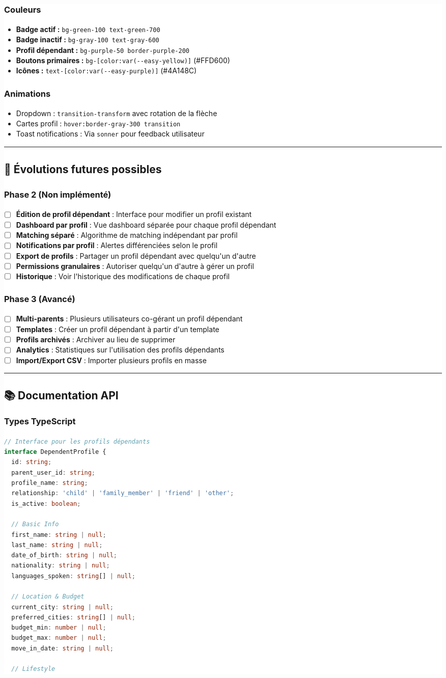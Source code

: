 ### Couleurs
- **Badge actif :** `bg-green-100 text-green-700`
- **Badge inactif :** `bg-gray-100 text-gray-600`
- **Profil dépendant :** `bg-purple-50 border-purple-200`
- **Boutons primaires :** `bg-[color:var(--easy-yellow)]` (#FFD600)
- **Icônes :** `text-[color:var(--easy-purple)]` (#4A148C)

### Animations
- Dropdown : `transition-transform` avec rotation de la flèche
- Cartes profil : `hover:border-gray-300 transition`
- Toast notifications : Via `sonner` pour feedback utilisateur

---

## 🔮 Évolutions futures possibles

### Phase 2 (Non implémenté)
- [ ] **Édition de profil dépendant** : Interface pour modifier un profil existant
- [ ] **Dashboard par profil** : Vue dashboard séparée pour chaque profil dépendant
- [ ] **Matching séparé** : Algorithme de matching indépendant par profil
- [ ] **Notifications par profil** : Alertes différenciées selon le profil
- [ ] **Export de profils** : Partager un profil dépendant avec quelqu'un d'autre
- [ ] **Permissions granulaires** : Autoriser quelqu'un d'autre à gérer un profil
- [ ] **Historique** : Voir l'historique des modifications de chaque profil

### Phase 3 (Avancé)
- [ ] **Multi-parents** : Plusieurs utilisateurs co-gérant un profil dépendant
- [ ] **Templates** : Créer un profil dépendant à partir d'un template
- [ ] **Profils archivés** : Archiver au lieu de supprimer
- [ ] **Analytics** : Statistiques sur l'utilisation des profils dépendants
- [ ] **Import/Export CSV** : Importer plusieurs profils en masse

---

## 📚 Documentation API

### Types TypeScript

```typescript
// Interface pour les profils dépendants
interface DependentProfile {
  id: string;
  parent_user_id: string;
  profile_name: string;
  relationship: 'child' | 'family_member' | 'friend' | 'other';
  is_active: boolean;

  // Basic Info
  first_name: string | null;
  last_name: string | null;
  date_of_birth: string | null;
  nationality: string | null;
  languages_spoken: string[] | null;

  // Location & Budget
  current_city: string | null;
  preferred_cities: string[] | null;
  budget_min: number | null;
  budget_max: number | null;
  move_in_date: string | null;

  // Lifestyle
```